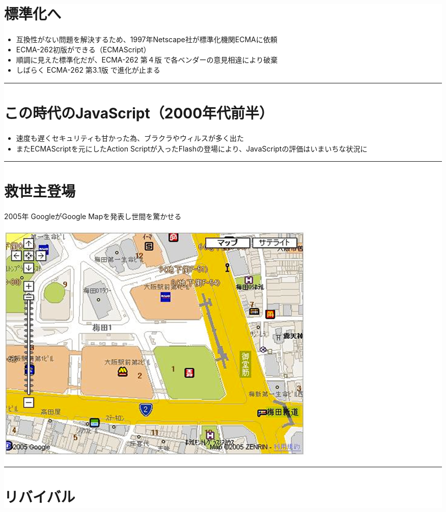 # 標準化へ

* 互換性がない問題を解決するため、1997年Netscape社が標準化機関ECMAに依頼 
* ECMA-262初版ができる（ECMAScript）
* 順調に見えた標準化だが、ECMA-262 第４版 で各ベンダーの意見相違により破棄
* しばらく ECMA-262 第3.1版 で進化が止まる

---

# この時代のJavaScript（2000年代前半）

* 速度も遅くセキュリティも甘かった為、ブラクラやウィルスが多く出た
* またECMAScriptを元にしたAction Scriptが入ったFlashの登場により、JavaScriptの評価はいまいちな状況に

---

# 救世主登場

2005年 GoogleがGoogle Mapを発表し世間を驚かせる

![](./images/gmap.png)

---

# リバイバル
